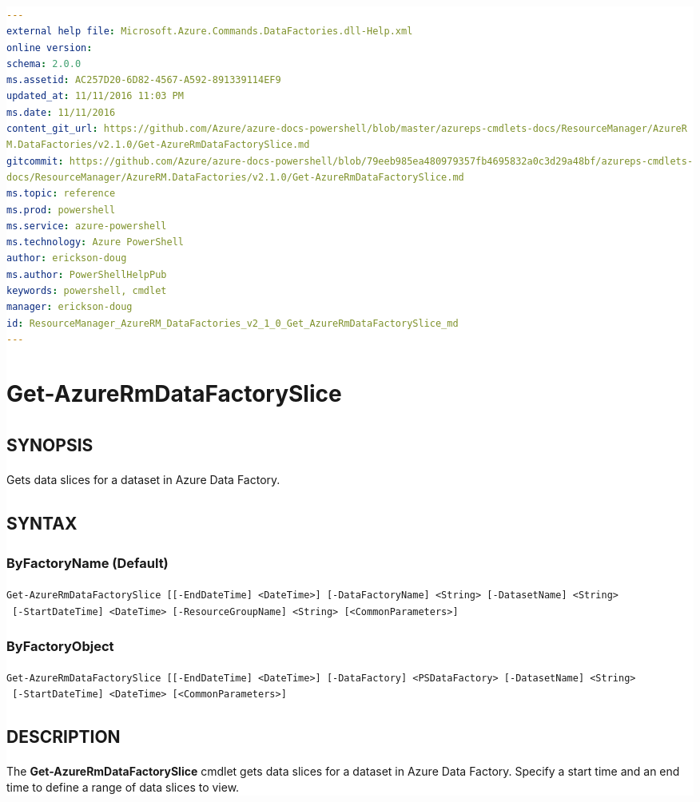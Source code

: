 ```yaml
---
external help file: Microsoft.Azure.Commands.DataFactories.dll-Help.xml
online version: 
schema: 2.0.0
ms.assetid: AC257D20-6D82-4567-A592-891339114EF9
updated_at: 11/11/2016 11:03 PM
ms.date: 11/11/2016
content_git_url: https://github.com/Azure/azure-docs-powershell/blob/master/azureps-cmdlets-docs/ResourceManager/AzureRM.DataFactories/v2.1.0/Get-AzureRmDataFactorySlice.md
gitcommit: https://github.com/Azure/azure-docs-powershell/blob/79eeb985ea480979357fb4695832a0c3d29a48bf/azureps-cmdlets-docs/ResourceManager/AzureRM.DataFactories/v2.1.0/Get-AzureRmDataFactorySlice.md
ms.topic: reference
ms.prod: powershell
ms.service: azure-powershell
ms.technology: Azure PowerShell
author: erickson-doug
ms.author: PowerShellHelpPub
keywords: powershell, cmdlet
manager: erickson-doug
id: ResourceManager_AzureRM_DataFactories_v2_1_0_Get_AzureRmDataFactorySlice_md
---
```


# Get-AzureRmDataFactorySlice

## SYNOPSIS
Gets data slices for a dataset in Azure Data Factory.

## SYNTAX

### ByFactoryName (Default)
```
Get-AzureRmDataFactorySlice [[-EndDateTime] <DateTime>] [-DataFactoryName] <String> [-DatasetName] <String>
 [-StartDateTime] <DateTime> [-ResourceGroupName] <String> [<CommonParameters>]
```

### ByFactoryObject
```
Get-AzureRmDataFactorySlice [[-EndDateTime] <DateTime>] [-DataFactory] <PSDataFactory> [-DatasetName] <String>
 [-StartDateTime] <DateTime> [<CommonParameters>]
```

## DESCRIPTION
The **Get-AzureRmDataFactorySlice** cmdlet gets data slices for a dataset in Azure Data Factory.
Specify a start time and an end time to define a range of data slices to view.
